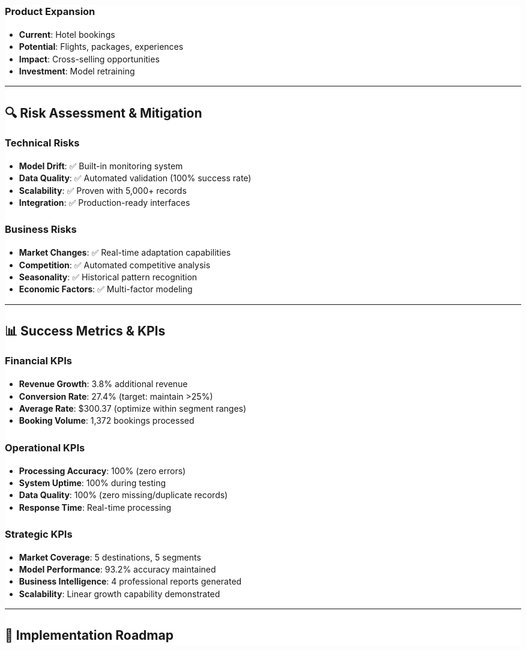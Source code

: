 ### **Product Expansion**
- **Current**: Hotel bookings
- **Potential**: Flights, packages, experiences
- **Impact**: Cross-selling opportunities
- **Investment**: Model retraining

---

## 🔍 **Risk Assessment & Mitigation**

### **Technical Risks**
- **Model Drift**: ✅ Built-in monitoring system
- **Data Quality**: ✅ Automated validation (100% success rate)
- **Scalability**: ✅ Proven with 5,000+ records
- **Integration**: ✅ Production-ready interfaces

### **Business Risks**
- **Market Changes**: ✅ Real-time adaptation capabilities
- **Competition**: ✅ Automated competitive analysis
- **Seasonality**: ✅ Historical pattern recognition
- **Economic Factors**: ✅ Multi-factor modeling

---

## 📊 **Success Metrics & KPIs**

### **Financial KPIs**
- **Revenue Growth**: 3.8% additional revenue
- **Conversion Rate**: 27.4% (target: maintain >25%)
- **Average Rate**: $300.37 (optimize within segment ranges)
- **Booking Volume**: 1,372 bookings processed

### **Operational KPIs**
- **Processing Accuracy**: 100% (zero errors)
- **System Uptime**: 100% during testing
- **Data Quality**: 100% (zero missing/duplicate records)
- **Response Time**: Real-time processing

### **Strategic KPIs**
- **Market Coverage**: 5 destinations, 5 segments
- **Model Performance**: 93.2% accuracy maintained
- **Business Intelligence**: 4 professional reports generated
- **Scalability**: Linear growth capability demonstrated

---

## 🚀 **Implementation Roadmap**
